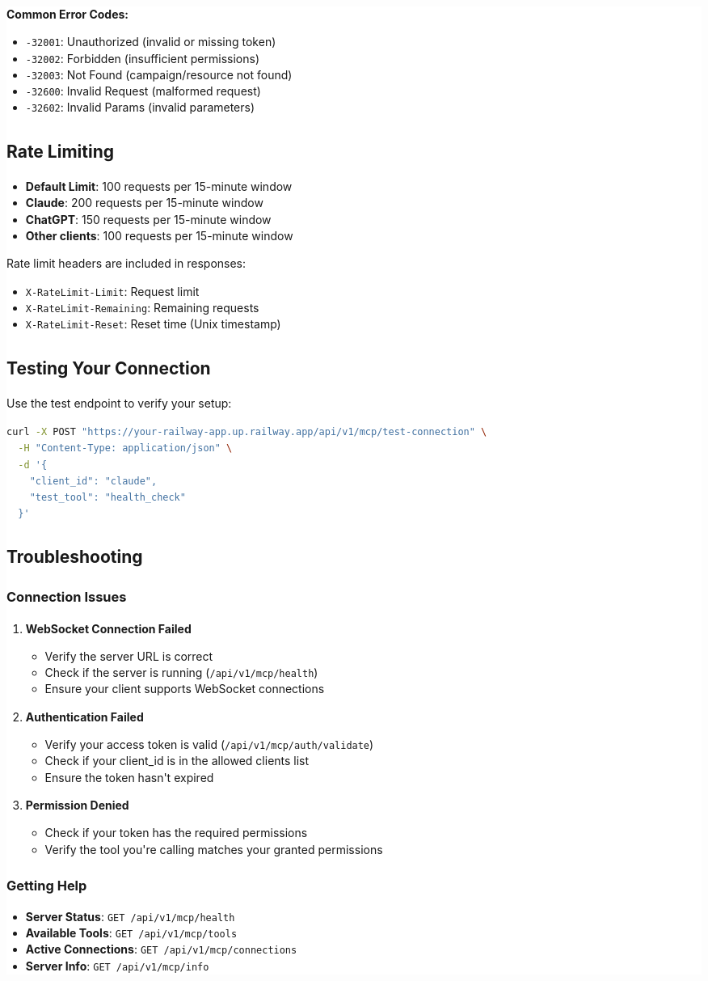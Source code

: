 **Common Error Codes:**
- `-32001`: Unauthorized (invalid or missing token)
- `-32002`: Forbidden (insufficient permissions)
- `-32003`: Not Found (campaign/resource not found)
- `-32600`: Invalid Request (malformed request)
- `-32602`: Invalid Params (invalid parameters)

## Rate Limiting

- **Default Limit**: 100 requests per 15-minute window
- **Claude**: 200 requests per 15-minute window
- **ChatGPT**: 150 requests per 15-minute window
- **Other clients**: 100 requests per 15-minute window

Rate limit headers are included in responses:
- `X-RateLimit-Limit`: Request limit
- `X-RateLimit-Remaining`: Remaining requests
- `X-RateLimit-Reset`: Reset time (Unix timestamp)

## Testing Your Connection

Use the test endpoint to verify your setup:

```bash
curl -X POST "https://your-railway-app.up.railway.app/api/v1/mcp/test-connection" \
  -H "Content-Type: application/json" \
  -d '{
    "client_id": "claude",
    "test_tool": "health_check"
  }'
```

## Troubleshooting

### Connection Issues

1. **WebSocket Connection Failed**
   - Verify the server URL is correct
   - Check if the server is running (`/api/v1/mcp/health`)
   - Ensure your client supports WebSocket connections

2. **Authentication Failed**
   - Verify your access token is valid (`/api/v1/mcp/auth/validate`)
   - Check if your client_id is in the allowed clients list
   - Ensure the token hasn't expired

3. **Permission Denied**
   - Check if your token has the required permissions
   - Verify the tool you're calling matches your granted permissions

### Getting Help

- **Server Status**: `GET /api/v1/mcp/health`
- **Available Tools**: `GET /api/v1/mcp/tools`
- **Active Connections**: `GET /api/v1/mcp/connections`
- **Server Info**: `GET /api/v1/mcp/info`
